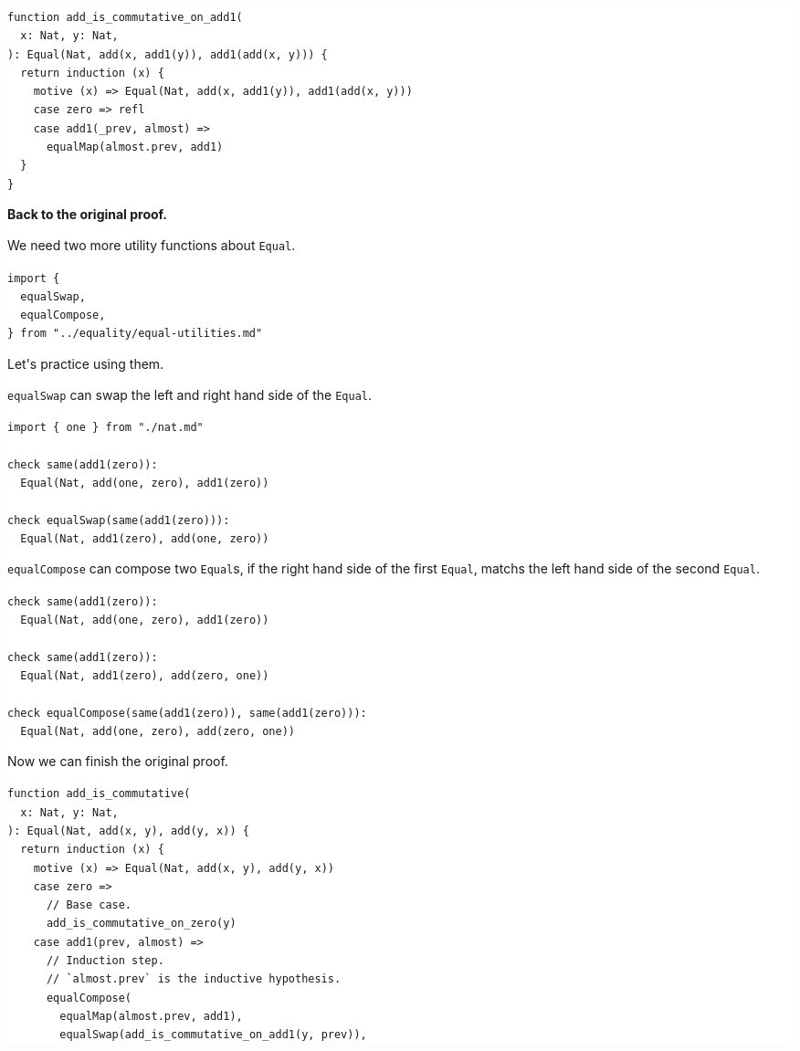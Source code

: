 ```cicada
function add_is_commutative_on_add1(
  x: Nat, y: Nat,
): Equal(Nat, add(x, add1(y)), add1(add(x, y))) {
  return induction (x) {
    motive (x) => Equal(Nat, add(x, add1(y)), add1(add(x, y)))
    case zero => refl
    case add1(_prev, almost) =>
      equalMap(almost.prev, add1)
  }
}
```

**Back to the original proof.**

We need two more utility functions about `Equal`.

```cicada
import {
  equalSwap,
  equalCompose,
} from "../equality/equal-utilities.md"
```

Let's practice using them.

`equalSwap` can swap the left and right hand side of the `Equal`.

```cicada
import { one } from "./nat.md"

check same(add1(zero)):
  Equal(Nat, add(one, zero), add1(zero))

check equalSwap(same(add1(zero))):
  Equal(Nat, add1(zero), add(one, zero))
```

`equalCompose` can compose two `Equal`s,
if the right hand side of the first `Equal`,
matchs the left hand side of the second `Equal`.

```cicada
check same(add1(zero)):
  Equal(Nat, add(one, zero), add1(zero))

check same(add1(zero)):
  Equal(Nat, add1(zero), add(zero, one))

check equalCompose(same(add1(zero)), same(add1(zero))):
  Equal(Nat, add(one, zero), add(zero, one))
```

Now we can finish the original proof.

```cicada
function add_is_commutative(
  x: Nat, y: Nat,
): Equal(Nat, add(x, y), add(y, x)) {
  return induction (x) {
    motive (x) => Equal(Nat, add(x, y), add(y, x))
    case zero =>
      // Base case.
      add_is_commutative_on_zero(y)
    case add1(prev, almost) =>
      // Induction step.
      // `almost.prev` is the inductive hypothesis.
      equalCompose(
        equalMap(almost.prev, add1),
        equalSwap(add_is_commutative_on_add1(y, prev)),
```